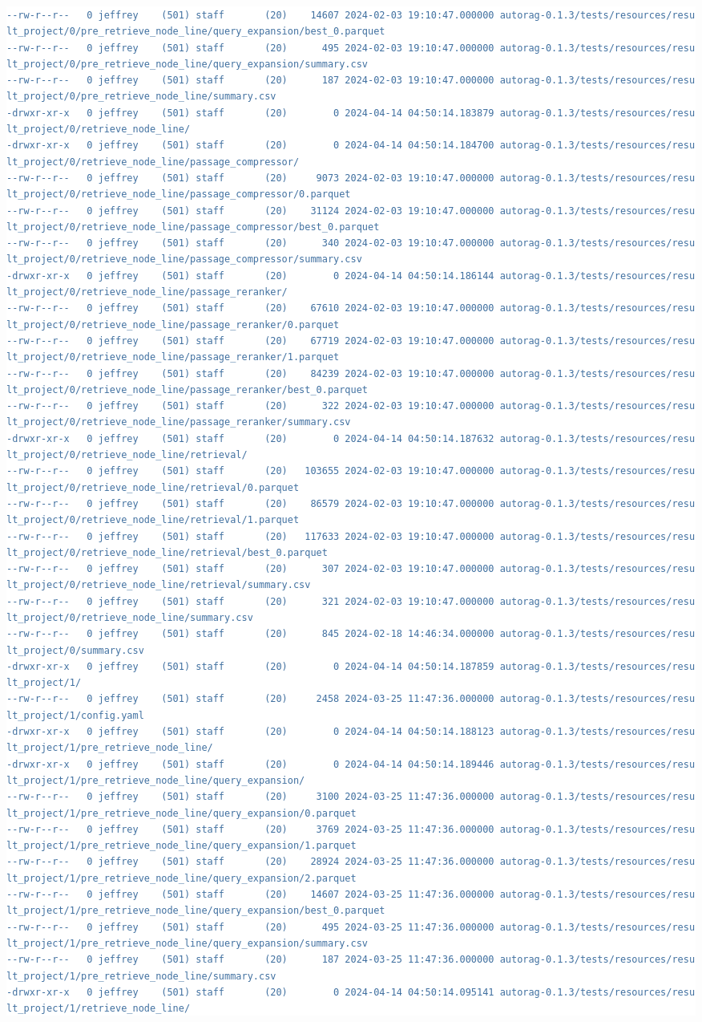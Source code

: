 ```diff
--rw-r--r--   0 jeffrey    (501) staff       (20)    14607 2024-02-03 19:10:47.000000 autorag-0.1.3/tests/resources/result_project/0/pre_retrieve_node_line/query_expansion/best_0.parquet
--rw-r--r--   0 jeffrey    (501) staff       (20)      495 2024-02-03 19:10:47.000000 autorag-0.1.3/tests/resources/result_project/0/pre_retrieve_node_line/query_expansion/summary.csv
--rw-r--r--   0 jeffrey    (501) staff       (20)      187 2024-02-03 19:10:47.000000 autorag-0.1.3/tests/resources/result_project/0/pre_retrieve_node_line/summary.csv
-drwxr-xr-x   0 jeffrey    (501) staff       (20)        0 2024-04-14 04:50:14.183879 autorag-0.1.3/tests/resources/result_project/0/retrieve_node_line/
-drwxr-xr-x   0 jeffrey    (501) staff       (20)        0 2024-04-14 04:50:14.184700 autorag-0.1.3/tests/resources/result_project/0/retrieve_node_line/passage_compressor/
--rw-r--r--   0 jeffrey    (501) staff       (20)     9073 2024-02-03 19:10:47.000000 autorag-0.1.3/tests/resources/result_project/0/retrieve_node_line/passage_compressor/0.parquet
--rw-r--r--   0 jeffrey    (501) staff       (20)    31124 2024-02-03 19:10:47.000000 autorag-0.1.3/tests/resources/result_project/0/retrieve_node_line/passage_compressor/best_0.parquet
--rw-r--r--   0 jeffrey    (501) staff       (20)      340 2024-02-03 19:10:47.000000 autorag-0.1.3/tests/resources/result_project/0/retrieve_node_line/passage_compressor/summary.csv
-drwxr-xr-x   0 jeffrey    (501) staff       (20)        0 2024-04-14 04:50:14.186144 autorag-0.1.3/tests/resources/result_project/0/retrieve_node_line/passage_reranker/
--rw-r--r--   0 jeffrey    (501) staff       (20)    67610 2024-02-03 19:10:47.000000 autorag-0.1.3/tests/resources/result_project/0/retrieve_node_line/passage_reranker/0.parquet
--rw-r--r--   0 jeffrey    (501) staff       (20)    67719 2024-02-03 19:10:47.000000 autorag-0.1.3/tests/resources/result_project/0/retrieve_node_line/passage_reranker/1.parquet
--rw-r--r--   0 jeffrey    (501) staff       (20)    84239 2024-02-03 19:10:47.000000 autorag-0.1.3/tests/resources/result_project/0/retrieve_node_line/passage_reranker/best_0.parquet
--rw-r--r--   0 jeffrey    (501) staff       (20)      322 2024-02-03 19:10:47.000000 autorag-0.1.3/tests/resources/result_project/0/retrieve_node_line/passage_reranker/summary.csv
-drwxr-xr-x   0 jeffrey    (501) staff       (20)        0 2024-04-14 04:50:14.187632 autorag-0.1.3/tests/resources/result_project/0/retrieve_node_line/retrieval/
--rw-r--r--   0 jeffrey    (501) staff       (20)   103655 2024-02-03 19:10:47.000000 autorag-0.1.3/tests/resources/result_project/0/retrieve_node_line/retrieval/0.parquet
--rw-r--r--   0 jeffrey    (501) staff       (20)    86579 2024-02-03 19:10:47.000000 autorag-0.1.3/tests/resources/result_project/0/retrieve_node_line/retrieval/1.parquet
--rw-r--r--   0 jeffrey    (501) staff       (20)   117633 2024-02-03 19:10:47.000000 autorag-0.1.3/tests/resources/result_project/0/retrieve_node_line/retrieval/best_0.parquet
--rw-r--r--   0 jeffrey    (501) staff       (20)      307 2024-02-03 19:10:47.000000 autorag-0.1.3/tests/resources/result_project/0/retrieve_node_line/retrieval/summary.csv
--rw-r--r--   0 jeffrey    (501) staff       (20)      321 2024-02-03 19:10:47.000000 autorag-0.1.3/tests/resources/result_project/0/retrieve_node_line/summary.csv
--rw-r--r--   0 jeffrey    (501) staff       (20)      845 2024-02-18 14:46:34.000000 autorag-0.1.3/tests/resources/result_project/0/summary.csv
-drwxr-xr-x   0 jeffrey    (501) staff       (20)        0 2024-04-14 04:50:14.187859 autorag-0.1.3/tests/resources/result_project/1/
--rw-r--r--   0 jeffrey    (501) staff       (20)     2458 2024-03-25 11:47:36.000000 autorag-0.1.3/tests/resources/result_project/1/config.yaml
-drwxr-xr-x   0 jeffrey    (501) staff       (20)        0 2024-04-14 04:50:14.188123 autorag-0.1.3/tests/resources/result_project/1/pre_retrieve_node_line/
-drwxr-xr-x   0 jeffrey    (501) staff       (20)        0 2024-04-14 04:50:14.189446 autorag-0.1.3/tests/resources/result_project/1/pre_retrieve_node_line/query_expansion/
--rw-r--r--   0 jeffrey    (501) staff       (20)     3100 2024-03-25 11:47:36.000000 autorag-0.1.3/tests/resources/result_project/1/pre_retrieve_node_line/query_expansion/0.parquet
--rw-r--r--   0 jeffrey    (501) staff       (20)     3769 2024-03-25 11:47:36.000000 autorag-0.1.3/tests/resources/result_project/1/pre_retrieve_node_line/query_expansion/1.parquet
--rw-r--r--   0 jeffrey    (501) staff       (20)    28924 2024-03-25 11:47:36.000000 autorag-0.1.3/tests/resources/result_project/1/pre_retrieve_node_line/query_expansion/2.parquet
--rw-r--r--   0 jeffrey    (501) staff       (20)    14607 2024-03-25 11:47:36.000000 autorag-0.1.3/tests/resources/result_project/1/pre_retrieve_node_line/query_expansion/best_0.parquet
--rw-r--r--   0 jeffrey    (501) staff       (20)      495 2024-03-25 11:47:36.000000 autorag-0.1.3/tests/resources/result_project/1/pre_retrieve_node_line/query_expansion/summary.csv
--rw-r--r--   0 jeffrey    (501) staff       (20)      187 2024-03-25 11:47:36.000000 autorag-0.1.3/tests/resources/result_project/1/pre_retrieve_node_line/summary.csv
-drwxr-xr-x   0 jeffrey    (501) staff       (20)        0 2024-04-14 04:50:14.095141 autorag-0.1.3/tests/resources/result_project/1/retrieve_node_line/
```